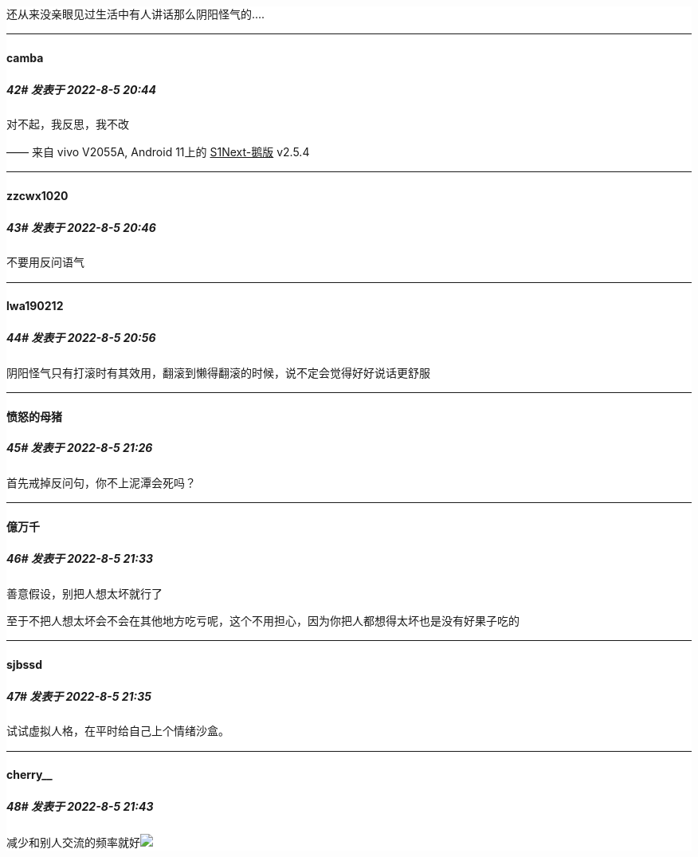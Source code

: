 还从来没亲眼见过生活中有人讲话那么阴阳怪气的....

*****

####  camba  
##### 42#       发表于 2022-8-5 20:44

对不起，我反思，我不改

—— 来自 vivo V2055A, Android 11上的 [S1Next-鹅版](https://github.com/ykrank/S1-Next/releases) v2.5.4

*****

####  zzcwx1020  
##### 43#       发表于 2022-8-5 20:46

不要用反问语气

*****

####  lwa190212  
##### 44#       发表于 2022-8-5 20:56

阴阳怪气只有打滚时有其效用，翻滚到懒得翻滚的时候，说不定会觉得好好说话更舒服

*****

####  愤怒的母猪  
##### 45#       发表于 2022-8-5 21:26

首先戒掉反问句，你不上泥潭会死吗？

*****

####  億万千  
##### 46#       发表于 2022-8-5 21:33

善意假设，别把人想太坏就行了

至于不把人想太坏会不会在其他地方吃亏呢，这个不用担心，因为你把人都想得太坏也是没有好果子吃的

*****

####  sjbssd  
##### 47#       发表于 2022-8-5 21:35

试试虚拟人格，在平时给自己上个情绪沙盒。

*****

####  cherry__  
##### 48#       发表于 2022-8-5 21:43

减少和别人交流的频率就好<img src="https://static.saraba1st.com/image/smiley/face2017/037.png" referrerpolicy="no-referrer">
